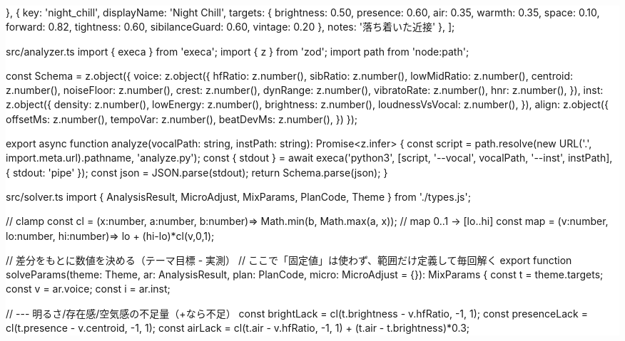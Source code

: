   },
  { key: 'night_chill', displayName: 'Night Chill',
    targets: { brightness: 0.50, presence: 0.60, air: 0.35, warmth: 0.35, space: 0.10, forward: 0.82, tightness: 0.60, sibilanceGuard: 0.60, vintage: 0.20 },
    notes: '落ち着いた近接'
  },
];

src/analyzer.ts
import { execa } from 'execa';
import { z } from 'zod';
import path from 'node:path';

const Schema = z.object({
  voice: z.object({
    hfRatio: z.number(), sibRatio: z.number(), lowMidRatio: z.number(),
    centroid: z.number(), noiseFloor: z.number(), crest: z.number(),
    dynRange: z.number(), vibratoRate: z.number(), hnr: z.number(),
  }),
  inst: z.object({
    density: z.number(), lowEnergy: z.number(), brightness: z.number(), loudnessVsVocal: z.number(),
  }),
  align: z.object({
    offsetMs: z.number(), tempoVar: z.number(), beatDevMs: z.number(),
  })
});

export async function analyze(vocalPath: string, instPath: string): Promise<z.infer<typeof Schema>> {
  const script = path.resolve(new URL('.', import.meta.url).pathname, 'analyze.py');
  const { stdout } = await execa('python3', [script, '--vocal', vocalPath, '--inst', instPath], { stdout: 'pipe' });
  const json = JSON.parse(stdout);
  return Schema.parse(json);
}

src/solver.ts
import { AnalysisResult, MicroAdjust, MixParams, PlanCode, Theme } from './types.js';

// clamp
const cl = (x:number, a:number, b:number)=> Math.min(b, Math.max(a, x));
// map 0..1 -> [lo..hi]
const map = (v:number, lo:number, hi:number)=> lo + (hi-lo)*cl(v,0,1);

// 差分をもとに数値を決める（テーマ目標 - 実測）
// ここで「固定値」は使わず、範囲だけ定義して毎回解く
export function solveParams(theme: Theme, ar: AnalysisResult, plan: PlanCode, micro: MicroAdjust = {}): MixParams {
  const t = theme.targets;
  const v = ar.voice;
  const i = ar.inst;

  // --- 明るさ/存在感/空気感の不足量（+なら不足）
  const brightLack = cl(t.brightness - v.hfRatio, -1, 1);
  const presenceLack = cl(t.presence - v.centroid, -1, 1);
  const airLack = cl(t.air - v.hfRatio, -1, 1) + (t.air - t.brightness)*0.3;
